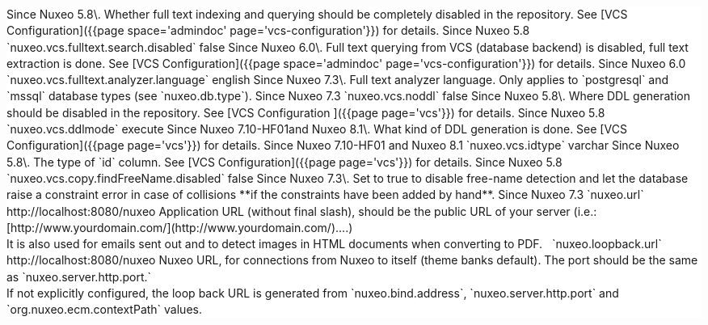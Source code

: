 <td colspan="1">Since Nuxeo 5.8\. Whether full text indexing and querying should be completely disabled in the repository. See [VCS Configuration]({{page space='admindoc' page='vcs-configuration'}}) for details.</td>
<td colspan="1">Since Nuxeo 5.8</td>
</tr>
<tr>
<td colspan="1">`nuxeo.vcs.fulltext.search.disabled`</td>
<td colspan="1">false</td>
<td colspan="1">Since Nuxeo 6.0\. Full text querying from VCS (database backend) is disabled, full text extraction is done. See [VCS Configuration]({{page space='admindoc' page='vcs-configuration'}}) for details.</td>
<td colspan="1">Since Nuxeo 6.0</td>
</tr>
<tr>
<td colspan="1">`nuxeo.vcs.fulltext.analyzer.language`</td>
<td colspan="1">english</td>
<td colspan="1">Since Nuxeo 7.3\. Full text analyzer language. Only applies to&nbsp;`postgresql` and `mssql` database types (see `nuxeo.db.type`).</td>
<td colspan="1">Since Nuxeo 7.3</td>
</tr>
<tr>
<td colspan="1">`nuxeo.vcs.noddl`</td>
<td colspan="1">false</td>
<td colspan="1">Since Nuxeo 5.8\. Where DDL generation should be disabled in the repository. See [VCS Configuration ]({{page page='vcs'}}) for details.</td>
<td colspan="1">Since Nuxeo 5.8</td>
</tr>
<tr>
<td colspan="1">`nuxeo.vcs.ddlmode`</td>
<td colspan="1">execute</td>
<td colspan="1">Since Nuxeo 7.10-HF01and Nuxeo 8.1\. What kind of DDL generation is done. See [VCS Configuration]({{page page='vcs'}}) for details.</td>
<td colspan="1">Since Nuxeo 7.10-HF01 and Nuxeo 8.1</td>
</tr>
<tr>
<td colspan="1">`nuxeo.vcs.idtype`</td>
<td colspan="1">varchar</td>
<td colspan="1">Since Nuxeo 5.8\. The type of `id` column. See [VCS Configuration]({{page page='vcs'}}) for details.</td>
<td colspan="1">Since Nuxeo 5.8</td>
</tr>
<tr>
<td colspan="1">`nuxeo.vcs.copy.findFreeName.disabled`</td>
<td colspan="1">false</td>
<td colspan="1">Since Nuxeo 7.3\. Set to true to disable free-name detection and let the database raise a constraint error in case of collisions **if the constraints have been added by hand**.</td>
<td colspan="1">Since Nuxeo 7.3</td>
</tr>
<tr>
<td colspan="1">`nuxeo.url`</td>
<td colspan="1">http://localhost:8080/nuxeo</td>
<td colspan="1">Application URL (without final slash), should be the public URL of your server (i.e.: [http://www.yourdomain.com/](http://www.yourdomain.com/)....)<br />
It is also used for emails sent out and to detect images in HTML documents when converting to PDF.</td>
<td colspan="1">&nbsp;</td>
</tr>
<tr>
<td colspan="1">`nuxeo.loopback.url`</td>
<td colspan="1">http://localhost:8080/nuxeo</td>
<td colspan="1">Nuxeo URL, for connections from Nuxeo to itself (theme banks default). The port should be the same as `nuxeo.server.http.port.`<br/>
If not explicitly configured, the loop back URL is generated from `nuxeo.bind.address`, `nuxeo.server.http.port` and `org.nuxeo.ecm.contextPath` values.</td>